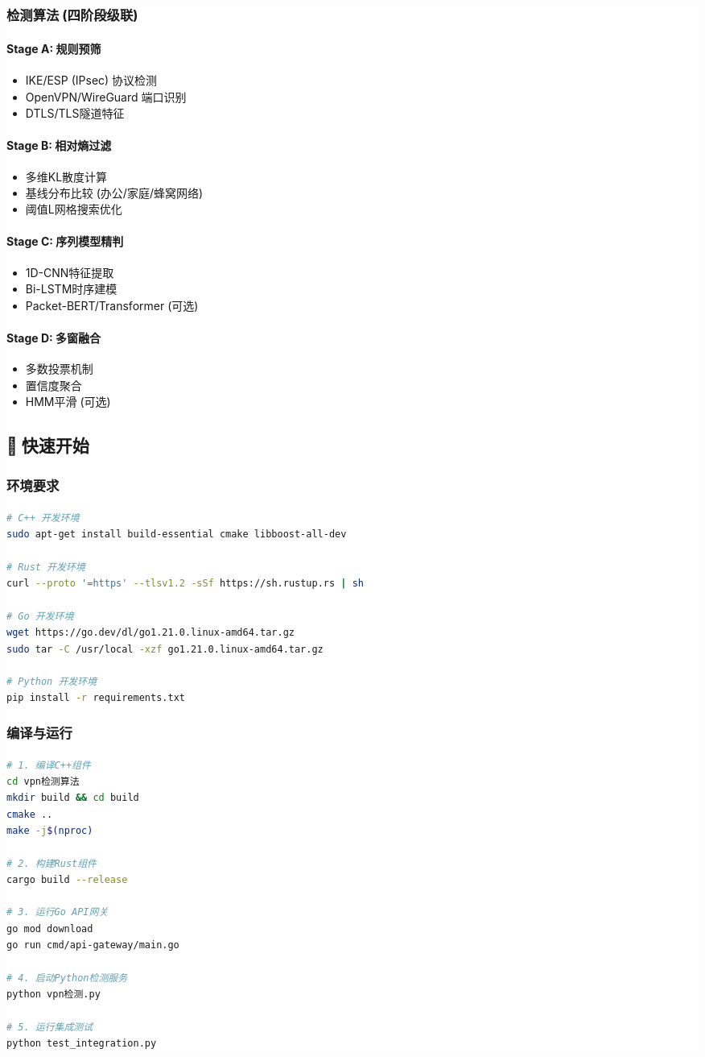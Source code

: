 ### 检测算法 (四阶段级联)

#### Stage A: 规则预筛
- IKE/ESP (IPsec) 协议检测
- OpenVPN/WireGuard 端口识别
- DTLS/TLS隧道特征

#### Stage B: 相对熵过滤
- 多维KL散度计算
- 基线分布比较 (办公/家庭/蜂窝网络)
- 阈值L网格搜索优化

#### Stage C: 序列模型精判
- 1D-CNN特征提取
- Bi-LSTM时序建模
- Packet-BERT/Transformer (可选)

#### Stage D: 多窗融合
- 多数投票机制
- 置信度聚合
- HMM平滑 (可选)

## 🚀 快速开始

### 环境要求

```bash
# C++ 开发环境
sudo apt-get install build-essential cmake libboost-all-dev

# Rust 开发环境
curl --proto '=https' --tlsv1.2 -sSf https://sh.rustup.rs | sh

# Go 开发环境
wget https://go.dev/dl/go1.21.0.linux-amd64.tar.gz
sudo tar -C /usr/local -xzf go1.21.0.linux-amd64.tar.gz

# Python 开发环境
pip install -r requirements.txt
```

### 编译与运行

```bash
# 1. 编译C++组件
cd vpn检测算法
mkdir build && cd build
cmake ..
make -j$(nproc)

# 2. 构建Rust组件
cargo build --release

# 3. 运行Go API网关
go mod download
go run cmd/api-gateway/main.go

# 4. 启动Python检测服务
python vpn检测.py

# 5. 运行集成测试
python test_integration.py
```
